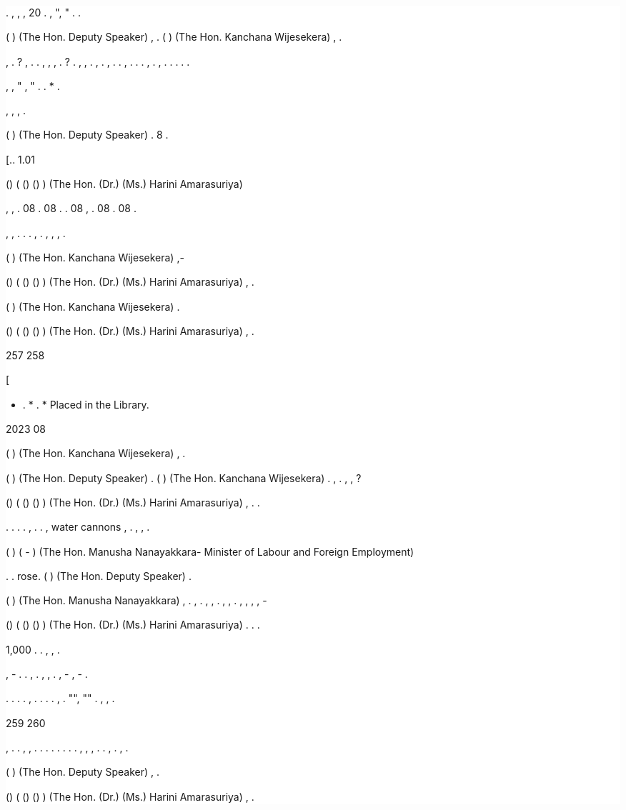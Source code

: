 . , , , 20 . , ", " . .

( ) (The Hon. Deputy Speaker) , . ( ) (The Hon. Kanchana Wijesekera) , .

, . ? , . . , , , . ? . , , . , . , . . , . . . , . , . . . . .

, , " , " . . * .

, , , .

( ) (The Hon. Deputy Speaker) . 8 .

[.. 1.01

() ( () () ) (The Hon. (Dr.) (Ms.) Harini Amarasuriya)

, , . 08 . 08 . . 08 , . 08 . 08 .

, , . . . , . , , , .

( ) (The Hon. Kanchana Wijesekera) ,-

() ( () () ) (The Hon. (Dr.) (Ms.) Harini Amarasuriya) , .

( ) (The Hon. Kanchana Wijesekera) .

() ( () () ) (The Hon. (Dr.) (Ms.) Harini Amarasuriya) , .

257 258

[

* . * . * Placed in the Library.

2023 08

( ) (The Hon. Kanchana Wijesekera) , .

( ) (The Hon. Deputy Speaker) . ( ) (The Hon. Kanchana Wijesekera) . , . , , ?

() ( () () ) (The Hon. (Dr.) (Ms.) Harini Amarasuriya) , . .

. . . . , . . , water cannons , . , , .

( ) ( - ) (The Hon. Manusha Nanayakkara- Minister of Labour and Foreign Employment)

. . rose. ( ) (The Hon. Deputy Speaker) .

( ) (The Hon. Manusha Nanayakkara) , . , . , , . , , . , , , , -

() ( () () ) (The Hon. (Dr.) (Ms.) Harini Amarasuriya) . . .

1,000 . . , , .

, - . . , . , , . , - , - .

. . . . , . . . . , . "", "" . , , .

259 260

, . . , , . . . . . . . . , , , . . , . , .

( ) (The Hon. Deputy Speaker) , .

() ( () () ) (The Hon. (Dr.) (Ms.) Harini Amarasuriya) , .
